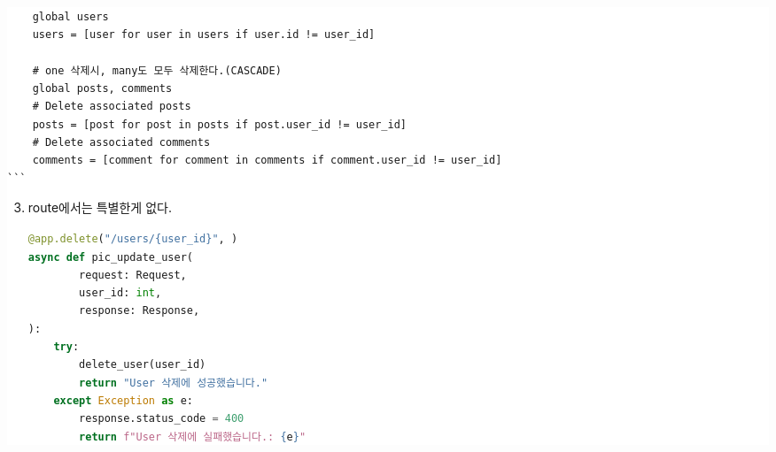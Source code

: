         global users
        users = [user for user in users if user.id != user_id]
    
        # one 삭제시, many도 모두 삭제한다.(CASCADE)
        global posts, comments
        # Delete associated posts
        posts = [post for post in posts if post.user_id != user_id]
        # Delete associated comments
        comments = [comment for comment in comments if comment.user_id != user_id]
    ```
  
3. route에서는 특별한게 없다.
    ```python
    @app.delete("/users/{user_id}", )
    async def pic_update_user(
            request: Request,
            user_id: int,
            response: Response,
    ):
        try:
            delete_user(user_id)
            return "User 삭제에 성공했습니다."
        except Exception as e:
            response.status_code = 400
            return f"User 삭제에 실패했습니다.: {e}"
    ```